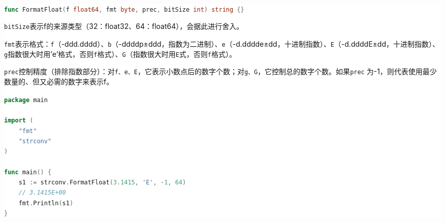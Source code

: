 ```go
func FormatFloat(f float64, fmt byte, prec, bitSize int) string {}
```

`bitSize`表示f的来源类型（32：float32、64：float64），会据此进行舍入。

`fmt`表示格式：`f`（-ddd.dddd）、`b`（-ddddp±ddd，指数为二进制）、`e`（-d.dddde±dd，十进制指数）、`E`（-d.ddddE±dd，十进制指数）、`g`指数很大时用’e’格式，否则`f`格式）、`G`（指数很大时用`E`式，否则`f`格式）。

`prec`控制精度（排除指数部分）：对`f、e、E`，它表示小数点后的数字个数；对`g、G`，它控制总的数字个数。如果`prec` 为-1，则代表使用最少数量的、但又必需的数字来表示f。

```go
package main

import (
	"fmt"
	"strconv"
)

func main() {
	s1 := strconv.FormatFloat(3.1415, 'E', -1, 64)
	// 3.1415E+00
	fmt.Println(s1)
}
```

